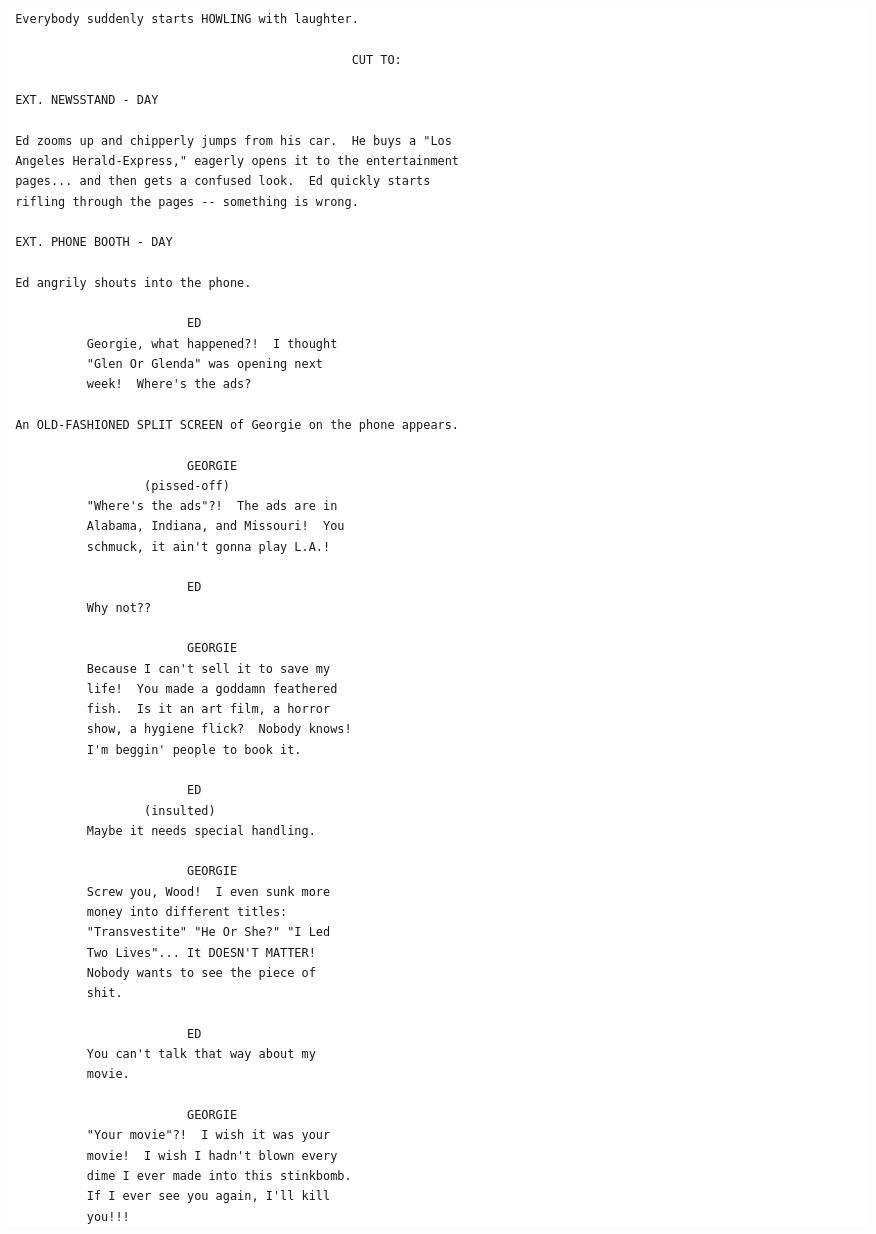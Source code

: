      Everybody suddenly starts HOWLING with laughter.

                                                    CUT TO:

     EXT. NEWSSTAND - DAY

     Ed zooms up and chipperly jumps from his car.  He buys a "Los
     Angeles Herald-Express," eagerly opens it to the entertainment
     pages... and then gets a confused look.  Ed quickly starts
     rifling through the pages -- something is wrong.

     EXT. PHONE BOOTH - DAY

     Ed angrily shouts into the phone.

                             ED
               Georgie, what happened?!  I thought
               "Glen Or Glenda" was opening next
               week!  Where's the ads?

     An OLD-FASHIONED SPLIT SCREEN of Georgie on the phone appears.

                             GEORGIE
                       (pissed-off)
               "Where's the ads"?!  The ads are in
               Alabama, Indiana, and Missouri!  You
               schmuck, it ain't gonna play L.A.!

                             ED
               Why not??

                             GEORGIE
               Because I can't sell it to save my
               life!  You made a goddamn feathered
               fish.  Is it an art film, a horror
               show, a hygiene flick?  Nobody knows!
               I'm beggin' people to book it.

                             ED
                       (insulted)
               Maybe it needs special handling.

                             GEORGIE
               Screw you, Wood!  I even sunk more
               money into different titles:
               "Transvestite" "He Or She?" "I Led
               Two Lives"... It DOESN'T MATTER!
               Nobody wants to see the piece of
               shit.

                             ED
               You can't talk that way about my
               movie.

                             GEORGIE
               "Your movie"?!  I wish it was your
               movie!  I wish I hadn't blown every
               dime I ever made into this stinkbomb.
               If I ever see you again, I'll kill
               you!!!
